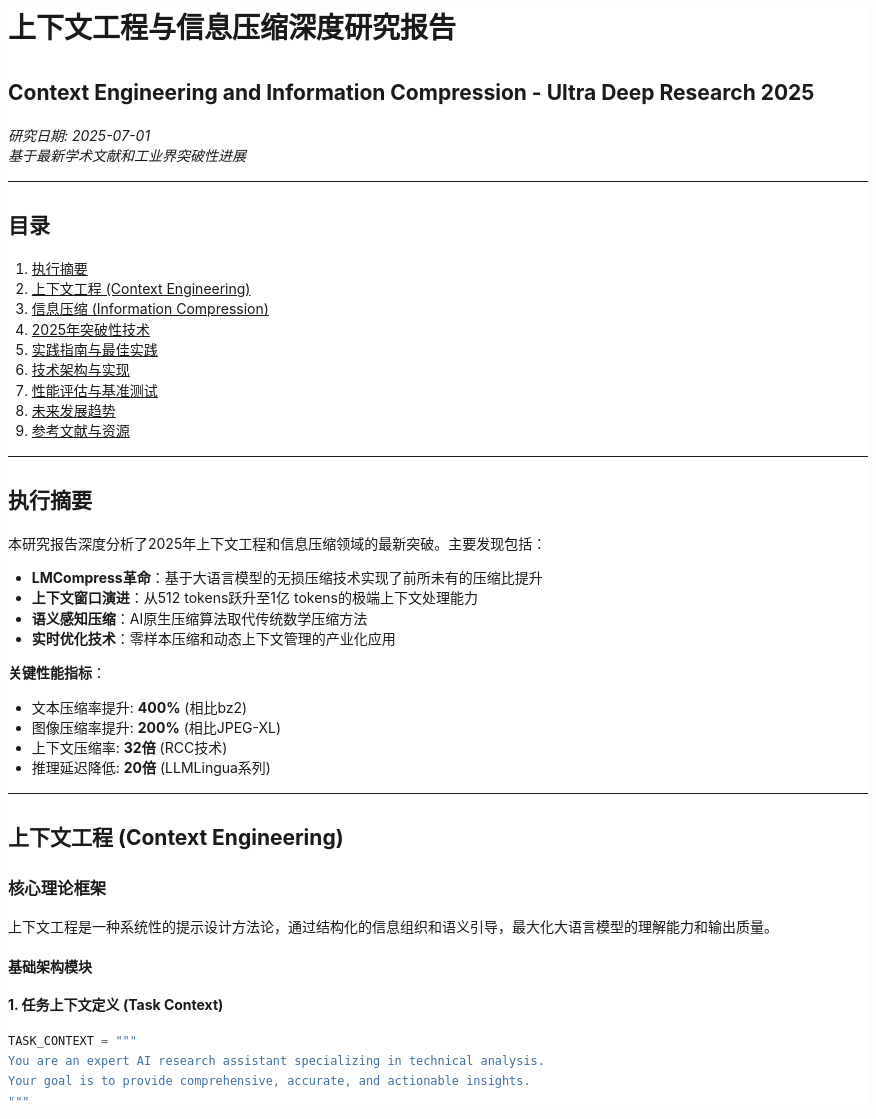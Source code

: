 # 上下文工程与信息压缩深度研究报告
## Context Engineering and Information Compression - Ultra Deep Research 2025

*研究日期: 2025-07-01*  
*基于最新学术文献和工业界突破性进展*

---

## 目录

1. [执行摘要](#执行摘要)
2. [上下文工程 (Context Engineering)](#上下文工程-context-engineering)
3. [信息压缩 (Information Compression)](#信息压缩-information-compression)
4. [2025年突破性技术](#2025年突破性技术)
5. [实践指南与最佳实践](#实践指南与最佳实践)
6. [技术架构与实现](#技术架构与实现)
7. [性能评估与基准测试](#性能评估与基准测试)
8. [未来发展趋势](#未来发展趋势)
9. [参考文献与资源](#参考文献与资源)

---

## 执行摘要

本研究报告深度分析了2025年上下文工程和信息压缩领域的最新突破。主要发现包括：

- **LMCompress革命**：基于大语言模型的无损压缩技术实现了前所未有的压缩比提升
- **上下文窗口演进**：从512 tokens跃升至1亿 tokens的极端上下文处理能力
- **语义感知压缩**：AI原生压缩算法取代传统数学压缩方法
- **实时优化技术**：零样本压缩和动态上下文管理的产业化应用

**关键性能指标**：
- 文本压缩率提升: **400%** (相比bz2)
- 图像压缩率提升: **200%** (相比JPEG-XL)
- 上下文压缩率: **32倍** (RCC技术)
- 推理延迟降低: **20倍** (LLMLingua系列)

---

## 上下文工程 (Context Engineering)

### 核心理论框架

上下文工程是一种系统性的提示设计方法论，通过结构化的信息组织和语义引导，最大化大语言模型的理解能力和输出质量。

#### 基础架构模块

**1. 任务上下文定义 (Task Context)**
```python
TASK_CONTEXT = """
You are an expert AI research assistant specializing in technical analysis.
Your goal is to provide comprehensive, accurate, and actionable insights.
"""
```
